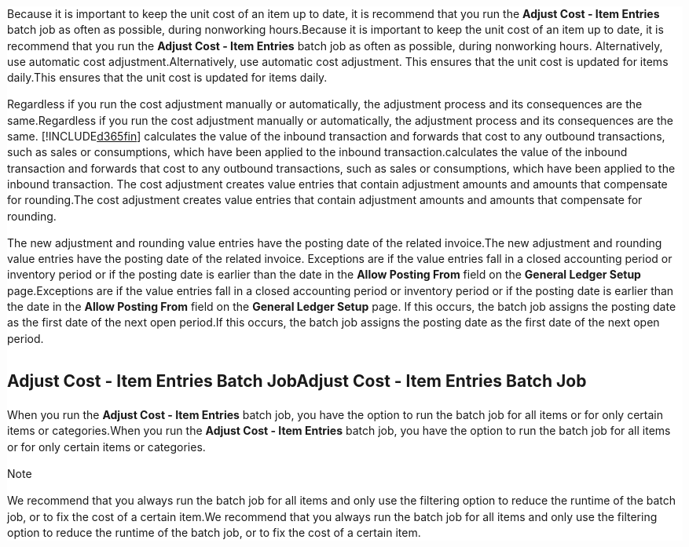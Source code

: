 <span data-ttu-id="a3f0e-155">Because it is important to keep the unit cost of an item up to date, it is recommend that you run the **Adjust Cost - Item Entries** batch job as often as possible, during nonworking hours.</span><span class="sxs-lookup"><span data-stu-id="a3f0e-155">Because it is important to keep the unit cost of an item up to date, it is recommend that you run the **Adjust Cost - Item Entries** batch job as often as possible, during nonworking hours.</span></span> <span data-ttu-id="a3f0e-156">Alternatively, use automatic cost adjustment.</span><span class="sxs-lookup"><span data-stu-id="a3f0e-156">Alternatively, use automatic cost adjustment.</span></span> <span data-ttu-id="a3f0e-157">This ensures that the unit cost is updated for items daily.</span><span class="sxs-lookup"><span data-stu-id="a3f0e-157">This ensures that the unit cost is updated for items daily.</span></span>  

<span data-ttu-id="a3f0e-158">Regardless if you run the cost adjustment manually or automatically, the adjustment process and its consequences are the same.</span><span class="sxs-lookup"><span data-stu-id="a3f0e-158">Regardless if you run the cost adjustment manually or automatically, the adjustment process and its consequences are the same.</span></span> [!INCLUDE[d365fin](includes/d365fin_md.md)] <span data-ttu-id="a3f0e-159">calculates the value of the inbound transaction and forwards that cost to any outbound transactions, such as sales or consumptions, which have been applied to the inbound transaction.</span><span class="sxs-lookup"><span data-stu-id="a3f0e-159">calculates the value of the inbound transaction and forwards that cost to any outbound transactions, such as sales or consumptions, which have been applied to the inbound transaction.</span></span> <span data-ttu-id="a3f0e-160">The cost adjustment creates value entries that contain adjustment amounts and amounts that compensate for rounding.</span><span class="sxs-lookup"><span data-stu-id="a3f0e-160">The cost adjustment creates value entries that contain adjustment amounts and amounts that compensate for rounding.</span></span>  

<span data-ttu-id="a3f0e-161">The new adjustment and rounding value entries have the posting date of the related invoice.</span><span class="sxs-lookup"><span data-stu-id="a3f0e-161">The new adjustment and rounding value entries have the posting date of the related invoice.</span></span> <span data-ttu-id="a3f0e-162">Exceptions are if the value entries fall in a closed accounting period or inventory period or if the posting date is earlier than the date in the **Allow Posting From** field on the **General Ledger Setup** page.</span><span class="sxs-lookup"><span data-stu-id="a3f0e-162">Exceptions are if the value entries fall in a closed accounting period or inventory period or if the posting date is earlier than the date in the **Allow Posting From** field on the **General Ledger Setup** page.</span></span> <span data-ttu-id="a3f0e-163">If this occurs, the batch job assigns the posting date as the first date of the next open period.</span><span class="sxs-lookup"><span data-stu-id="a3f0e-163">If this occurs, the batch job assigns the posting date as the first date of the next open period.</span></span>  

## <a name="adjust-cost---item-entries-batch-job"></a><span data-ttu-id="a3f0e-164">Adjust Cost - Item Entries Batch Job</span><span class="sxs-lookup"><span data-stu-id="a3f0e-164">Adjust Cost - Item Entries Batch Job</span></span>  
<span data-ttu-id="a3f0e-165">When you run the **Adjust Cost - Item Entries** batch job, you have the option to run the batch job for all items or for only certain items or categories.</span><span class="sxs-lookup"><span data-stu-id="a3f0e-165">When you run the **Adjust Cost - Item Entries** batch job, you have the option to run the batch job for all items or for only certain items or categories.</span></span>  

> [!NOTE]  
>  <span data-ttu-id="a3f0e-166">We recommend that you always run the batch job for all items and only use the filtering option to reduce the runtime of the batch job, or to fix the cost of a certain item.</span><span class="sxs-lookup"><span data-stu-id="a3f0e-166">We recommend that you always run the batch job for all items and only use the filtering option to reduce the runtime of the batch job, or to fix the cost of a certain item.</span></span>  

